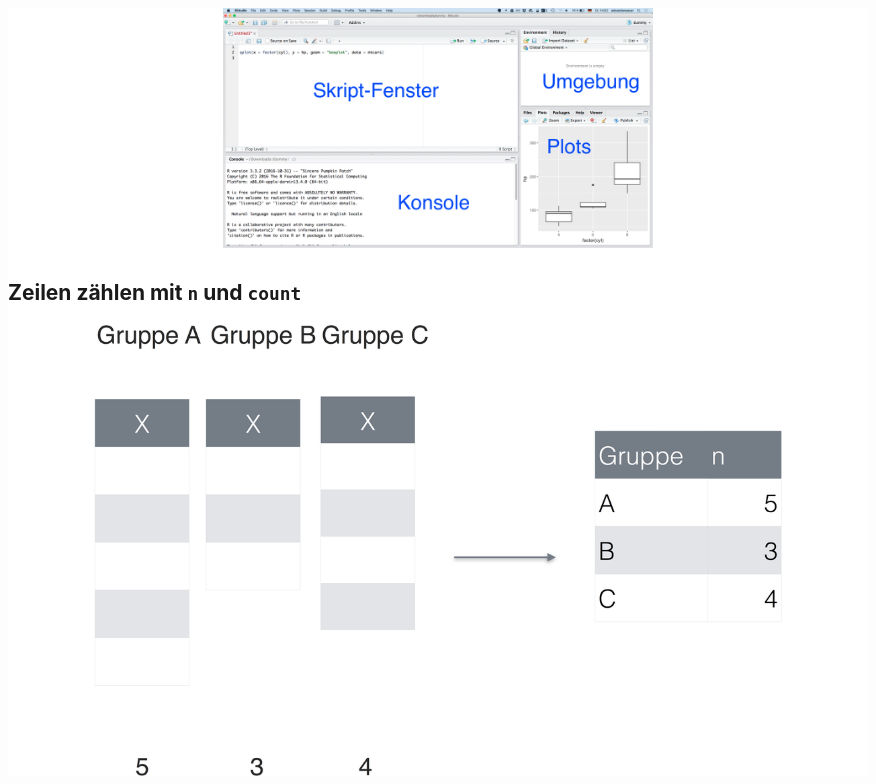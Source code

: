 


<img src="../images/Rahmen/RStudio-Screenshot.png" title="RStudio" alt="RStudio" width="50%" style="display: block; margin: auto;" />



## Zeilen zählen mit `n` und `count`


<img src="../images/Datenjudo/count-crop.png" title="Sinnbild für 'count'" alt="Sinnbild für 'count'" width="80%" style="display: block; margin: auto;" />

